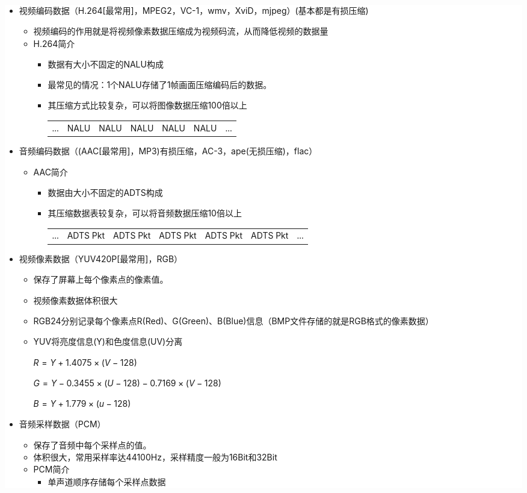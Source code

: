 * 视频编码数据（H.264[最常用]，MPEG2，VC-1，wmv，XviD，mjpeg）(基本都是有损压缩)
  * 视频编码的作用就是将视频像素数据压缩成为视频码流，从而降低视频的数据量
  * H.264简介
    * 数据有大小不固定的NALU构成
    
    * 最常见的情况：1个NALU存储了1帧画面压缩编码后的数据。
    
    * 其压缩方式比较复杂，可以将图像数据压缩100倍以上
    
      <table>
          <tr>
              <td>...</td>
              <td>NALU</td>
              <td>NALU</td>
              <td>NALU</td>
              <td>NALU</td>
              <td>NALU</td>
              <td>...</td>
          </tr>
      </table>

* 音频编码数据（(AAC[最常用]，MP3)有损压缩，AC-3，ape(无损压缩)，flac）
  * AAC简介
    * 数据由大小不固定的ADTS构成
    
    * 其压缩数据表较复杂，可以将音频数据压缩10倍以上
    
      <table>
          <tr>
              <td>...</td>
              <td>ADTS Pkt</td>
              <td>ADTS Pkt</td>
              <td>ADTS Pkt</td>
              <td>ADTS Pkt</td>
              <td>ADTS Pkt</td>
              <td>...</td>
          </tr>
      </table>

* 视频像素数据（YUV420P[最常用]，RGB）
  * 保存了屏幕上每个像素点的像素值。
  
  * 视频像素数据体积很大
  
  * RGB24分别记录每个像素点R(Red)、G(Green)、B(Blue)信息（BMP文件存储的就是RGB格式的像素数据）
  
  * YUV将亮度信息(Y)和色度信息(UV)分离
  
    $R=Y+1.4075\times(V-128)$
  
    $G=Y-0.3455\times(U-128)-0.7169\times(V-128)$
  
    $B=Y+1.779\times(u-128)$
  
* 音频采样数据（PCM）
  * 保存了音频中每个采样点的值。
  * 体积很大，常用采样率达44100Hz，采样精度一般为16Bit和32Bit
  * PCM简介
    * 单声道顺序存储每个采样点数据
    